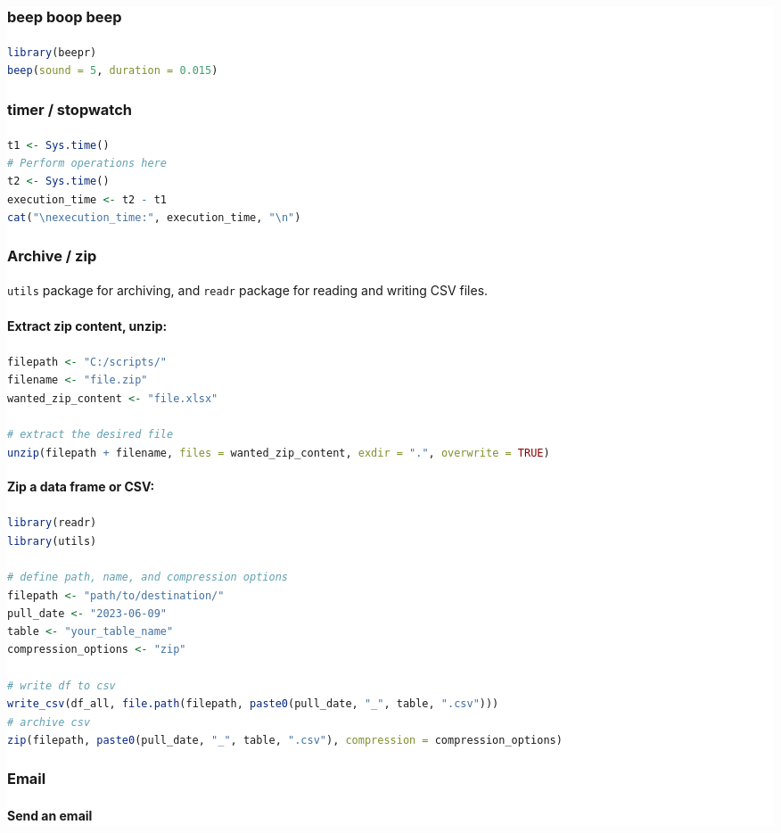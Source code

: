### beep boop beep

``` r
library(beepr)
beep(sound = 5, duration = 0.015)
```

### timer / stopwatch

``` r
t1 <- Sys.time()
# Perform operations here
t2 <- Sys.time()
execution_time <- t2 - t1
cat("\nexecution_time:", execution_time, "\n")
```

### Archive / zip

`utils` package for archiving, and `readr` package for reading and writing CSV files.

#### Extract zip content, unzip:

```R
filepath <- "C:/scripts/"
filename <- "file.zip"
wanted_zip_content <- "file.xlsx"

# extract the desired file
unzip(filepath + filename, files = wanted_zip_content, exdir = ".", overwrite = TRUE)
```

#### Zip a data frame or CSV:

```R
library(readr)
library(utils)

# define path, name, and compression options
filepath <- "path/to/destination/"
pull_date <- "2023-06-09"
table <- "your_table_name"
compression_options <- "zip"

# write df to csv
write_csv(df_all, file.path(filepath, paste0(pull_date, "_", table, ".csv")))
# archive csv
zip(filepath, paste0(pull_date, "_", table, ".csv"), compression = compression_options)
```

### Email

#### Send an email
